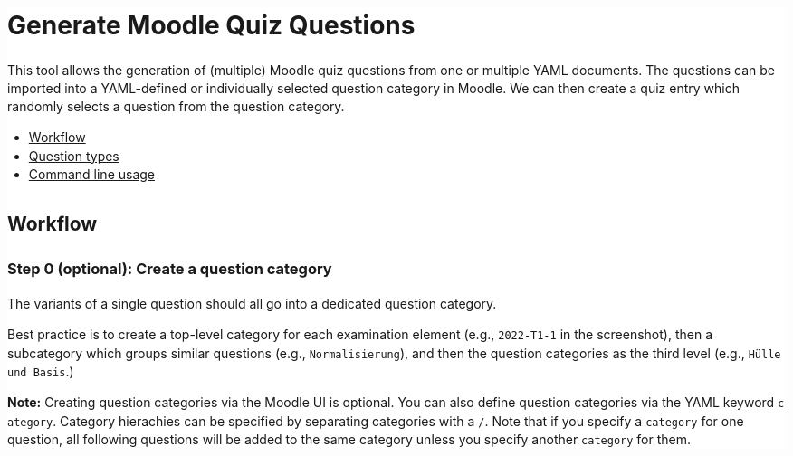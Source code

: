 # Generate Moodle Quiz Questions

This tool allows the generation of (multiple) Moodle quiz questions from one or multiple YAML documents.
The questions can be imported into a YAML-defined or individually selected question category in Moodle.
We can then create a quiz entry which randomly selects a question from the question category.

- [Workflow](#workflow)
- [Question types](#question-types)
- [Command line usage](#command-line-usage)

## Workflow

### Step 0 (optional): Create a question category

The variants of a single question should all go into a dedicated question category.

Best practice is to create a top-level category for each examination element (e.g., `2022-T1-1` in the screenshot), then a subcategory which groups similar questions (e.g., `Normalisierung`), and then the question categories as the third level (e.g., `Hülle und Basis`.)

**Note:** Creating question categories via the Moodle UI is optional. You can also define question
categories via the YAML keyword `category`. Category hierachies can be specified by separating
categories with a `/`. Note that if you specify a `category` for one question, all following questions
will be added to the same category unless you specify another `category` for them.
